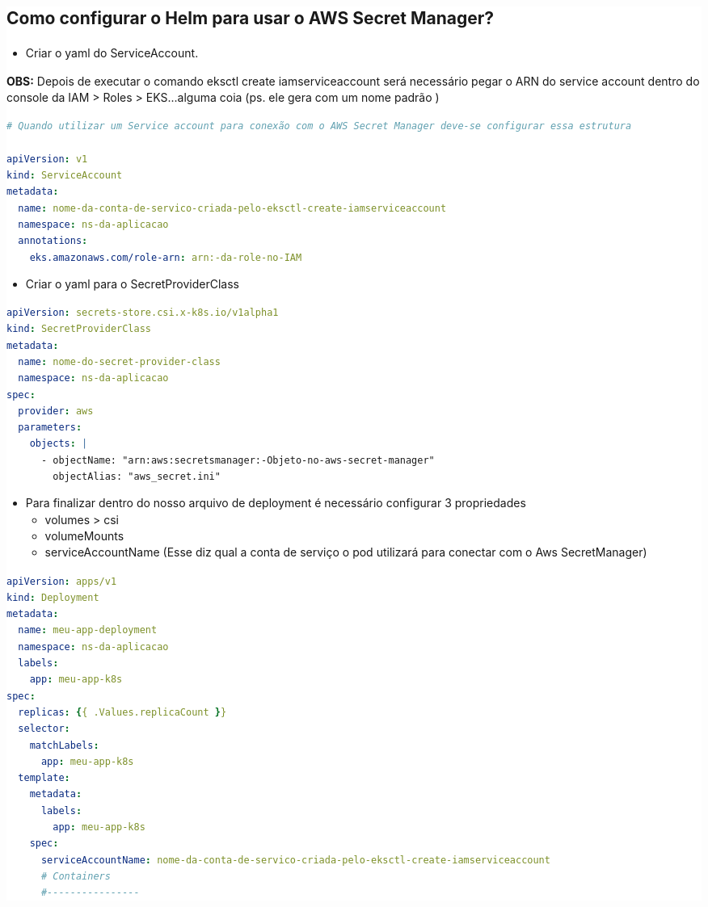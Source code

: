 
## Como configurar o Helm para usar o AWS Secret Manager?

- Criar o yaml do ServiceAccount.

**OBS:** Depois de  executar o comando eksctl create iamserviceaccount será necessário pegar o ARN do service account dentro do console da IAM > Roles > EKS...alguma coia (ps. ele gera com um nome padrão )
```yaml
# Quando utilizar um Service account para conexão com o AWS Secret Manager deve-se configurar essa estrutura

apiVersion: v1
kind: ServiceAccount
metadata:
  name: nome-da-conta-de-servico-criada-pelo-eksctl-create-iamserviceaccount 
  namespace: ns-da-aplicacao
  annotations:    
    eks.amazonaws.com/role-arn: arn:-da-role-no-IAM

```

- Criar o yaml para o SecretProviderClass

```yaml
apiVersion: secrets-store.csi.x-k8s.io/v1alpha1
kind: SecretProviderClass
metadata:
  name: nome-do-secret-provider-class
  namespace: ns-da-aplicacao
spec:
  provider: aws
  parameters:
    objects: |
      - objectName: "arn:aws:secretsmanager:-Objeto-no-aws-secret-manager"
        objectAlias: "aws_secret.ini"

```

- Para finalizar dentro do nosso arquivo de deployment é necessário configurar 3 propriedades
   - volumes > csi
   - volumeMounts
   - serviceAccountName (Esse diz qual a conta de serviço o pod utilizará para conectar com o Aws SecretManager)


```yaml
apiVersion: apps/v1
kind: Deployment
metadata:
  name: meu-app-deployment
  namespace: ns-da-aplicacao
  labels:
    app: meu-app-k8s
spec:
  replicas: {{ .Values.replicaCount }}
  selector:
    matchLabels:
      app: meu-app-k8s
  template:
    metadata:
      labels:
        app: meu-app-k8s
    spec:
      serviceAccountName: nome-da-conta-de-servico-criada-pelo-eksctl-create-iamserviceaccount 
      # Containers
      #----------------
```